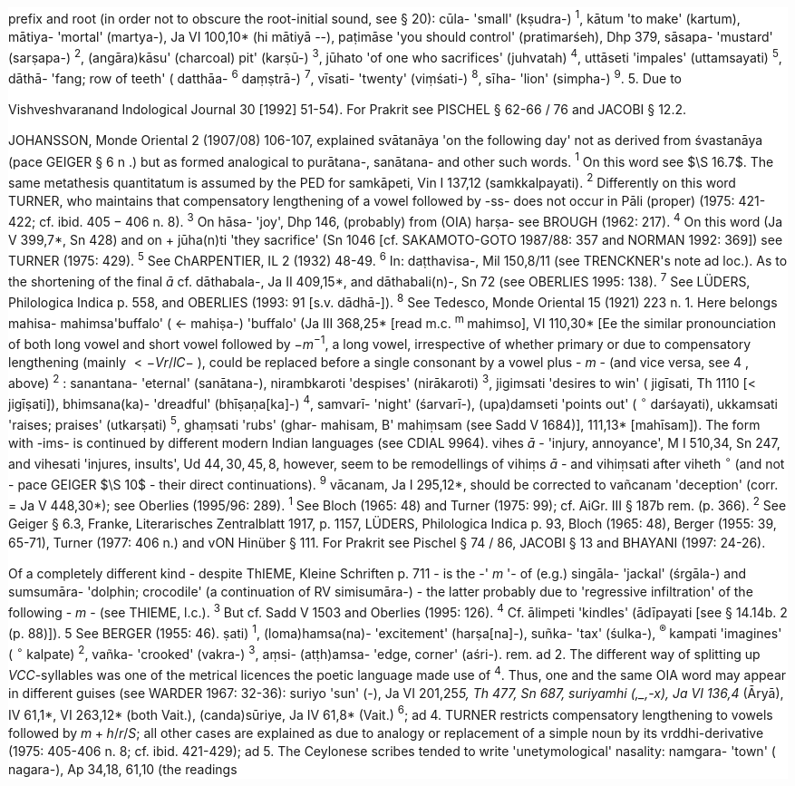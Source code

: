 prefix and root (in order not to obscure the root-initial sound, see § 20): cūla- 'small' (kṣudra-) ${ }^{1}$, kātum 'to make' (kartum), mātiya- 'mortal' (martya-), Ja VI 100,10* (hi mātiyā _-_-), paṭimāse 'you should control' (pratimarśeh), Dhp 379, sāsapa- 'mustard' (sarṣapa-) ${ }^{2}$, (angāra)kāsu' (charcoal) pit' (karṣū-) ${ }^{3}$, jūhato 'of one who sacrifices' (juhvatah) ${ }^{4}$, uttāseti 'impales' (uttamsayati) ${ }^{5}$, dāthā- 'fang; row of teeth' ( datthāa- ${ }^{6}$ daṃṣtrā-) ${ }^{7}$, vīsati- 'twenty' (viṃśati-) ${ }^{8}$, sīha- 'lion' (simpha-) ${ }^{9}$. 5. Due to

Vishveshvaranand Indological Journal 30 [1992] 51-54). For Prakrit see PISCHEL § 62-66 / 76 and JACOBI § 12.2.

JOHANSSON, Monde Oriental 2 (1907/08) 106-107, explained svātanāya 'on the following day' not as derived from śvastanāya (pace GEIGER § 6 n .) but as formed analogical to purātana-, sanātana- and other such words.
${ }^{1}$ On this word see $\S 16.7$. The same metathesis quantitatum is assumed by the PED for samkāpeti, Vin I 137,12 (samkkalpayati).
${ }^{2}$ Differently on this word TURNER, who maintains that compensatory lengthening of a vowel followed by -ss- does not occur in Pāli (proper) (1975: 421-422; cf. ibid. $405-406$ n. 8).
${ }^{3}$ On hāsa- 'joy', Dhp 146, (probably) from (OIA) harṣa- see BROUGH (1962: 217).
${ }^{4}$ On this word (Ja V 399,7*, Sn 428) and on + jūha(n)ti 'they sacrifice' (Sn 1046 [cf. SAKAMOTO-GOTO 1987/88: 357 and NORMAN 1992: 369]) see TURNER (1975: 429).
${ }^{5}$ See ChARPENTIER, IL 2 (1932) 48-49.
${ }^{6}$ In: daṭthavisa-, Mil 150,8/11 (see TRENCKNER's note ad loc.). As to the shortening of the final $\bar{a}$ cf. dāthabala-, Ja II 409,15*, and dāthabali(n)-, Sn 72 (see OBERLIES 1995: 138).
${ }^{7}$ See LÜDERS, Philologica Indica p. 558, and OBERLIES (1993: 91 [s.v. dādhā-]).
${ }^{8}$ See Tedesco, Monde Oriental 15 (1921) 223 n. 1. Here belongs mahisa- mahimsa'buffalo' ( $\leftarrow$ mahiṣa-) 'buffalo' (Ja III 368,25* [read m.c. ${ }^{\text {m }}$ mahimso], VI 110,30* [Ee
the similar pronounciation of both long vowel and short vowel followed by $-m^{-1}$, a long vowel, irrespective of whether primary or due to compensatory lengthening (mainly $<-V r / l C-$ ), could be replaced before a single consonant by a vowel plus - $m$ - (and vice versa, see 4 , above) ${ }^{2}$ : sanantana- 'eternal' (sanātana-), nirambkaroti 'despises' (nirākaroti) ${ }^{3}$, jigimsati 'desires to win' ( jigīsati, Th 1110 [< jigīṣati]), bhimsana(ka)- 'dreadful' (bhīṣaṇa[ka]-) ${ }^{4}$, samvarī- 'night' (śarvarī-), (upa)damseti 'points out' ( ${ }^{\circ}$ darśayati), ukkamsati 'raises; praises' (utkarṣati) ${ }^{5}$, ghaṃsati 'rubs' (ghar-
mahisam, B' mahiṃsam (see Sadd V 1684)], 111,13* [mahīsam]). The form with -ims- is continued by different modern Indian languages (see CDIAL 9964).
vihes $\bar{a}$ - 'injury, annoyance', M I 510,34, Sn 247, and vihesati 'injures, insults', Ud $44,30,45,8$, however, seem to be remodellings of vihiṃs $\bar{a}$ - and vihiṃsati after viheth ${ }^{\circ}$ (and not - pace GEIGER $\S 10$ - their direct continuations).
${ }^{9}$ vācanam, Ja I 295,12*, should be corrected to vañcanam 'deception' (corr. = Ja V 448,30*); see Oberlies (1995/96: 289).
${ }^{1}$ See Bloch (1965: 48) and Turner (1975: 99); cf. AiGr. III § 187b rem. (p. 366).
${ }^{2}$ See Geiger § 6.3, Franke, Literarisches Zentralblatt 1917, p. 1157, LÜDERS, Philologica Indica p. 93, Bloch (1965: 48), Berger (1955: 39, 65-71), Turner (1977: 406 n.) and vON Hinüber § 111. For Prakrit see Pischel § 74 / 86, JACOBI § 13 and BHAYANI (1997: 24-26).

Of a completely different kind - despite ThIEME, Kleine Schriften p. 711 - is the -' $m$ '- of (e.g.) singāla- 'jackal' (śrgāla-) and sumsumāra- 'dolphin; crocodile' (a continuation of RV simisumāra-) - the latter probably due to 'regressive infiltration' of the following - $m$ - (see THIEME, l.c.).
${ }^{3}$ But cf. Sadd V 1503 and Oberlies (1995: 126).
${ }^{4}$ Cf. ālimpeti 'kindles' (ādīpayati [see § 14.14b. 2 (p. 88)]).
5 See BERGER (1955: 46).
ṣati) ${ }^{1}$, (loma)hamsa(na)- 'excitement' (harṣa[na]-), suñka- 'tax' (śulka-), ${ }^{\text {® }}$ kampati 'imagines' ( ${ }^{\circ}$ kalpate) ${ }^{2}$, vañka- 'crooked' (vakra-) ${ }^{3}$, aṃsi- (atṭh)amsa- 'edge, corner' (aśri-).
rem. ad 2. The different way of splitting up $V C C$-syllables was one of the metrical licences the poetic language made use of ${ }^{4}$. Thus, one and the same OIA word may appear in different guises (see WARDER 1967: 32-36): suriyo 'sun' (-), Ja VI 201,25*5, Th 477, Sn 687, suriyamhi (,_,-x), Ja VI 136,4* (Āryā), IV 61,1*, VI 263,12* (both Vait.), (canda)sūriye, Ja IV 61,8* (Vait.) ${ }^{6}$; ad 4. TURNER restricts compensatory lengthening to vowels followed by $m+h / r / S$; all other cases are explained as due to analogy or replacement of a simple noun by its vrddhi-derivative (1975: 405-406 n. 8; cf. ibid. 421-429); ad 5. The Ceylonese scribes tended to write 'unetymological' nasality: namgara- 'town' ( nagara-), Ap 34,18, 61,10 (the readings

[^0]:    ${ }^{1}$ See VON HINÜBER (1994: 76-90).
[^0]:    ${ }^{1}$ On these see BlOCH, Recueil d'Articles p. 404-405.
[^0]:    ${ }^{1}$ See von Hinüber, in: The Dating of the Historical Buddha. Part I (ed. by H. BECHERT). Göttingen 1991, 183-193.
[^0]:    ${ }^{1}$ On this literature see VON HinÜBER, A Handbook of Pāli Literature, Berlin - New York 1996, and OberLIEs, Die heiligen Texte des Buddhismus, in: Udo TwORUSCHKA (Ed.). Heilige Schriften. Darmstadt 2000, 174-176.
[^0]:    ${ }^{1}$ See BloCH (1965: 23) and PISCHEL § 266 (diff. LubotSKY, in: Sthāpakaśrāddham - Professor G.A. Zograph Commemorative Volume. St. Petersburg 1995, 129).
[^0]:    ${ }^{1}$ Diff. WitZel, in: Dialectes dans les littératures indo-aryennes (édité par COLETTE Caillat). Paris 1989, 212-213 (§ 9.2).
[^0]:    1 See Oberlies (1995a: 136 with n. 28).
[^0]:    ${ }^{1}$ See LUDERS, Philologica Indica p. 775 (and cf. p. 22 n. [8]).
[^0]:    ${ }^{1}$ See AlsDORF (1968), BECHERT (1961) and CAILLAT (1970). O BERLIES (1993/94, 1995/96) is a conspectus metrorum of the Pāli texts to be supplemented by Sadd IV 8 (p. 1148-1172) and NORMAN (1992a: 45-59, 1994: 119-131).
[^0]:    ${ }^{1}$ See GeIGER § 2.1 and vON Hinüber § 107. For Prakrit see PischeL § 45 and JACOBI § 1-2.
[^0]:    ${ }^{1}$ On the rhythmically lengthened $-\bar{a}$ - see $\S 6.3 \mathrm{c}$.
[^0]:    ${ }^{1}$ See GeIGER § 6.1-2 and vON Hinüber § 109-110. For Prakrit see JACOBI § 21.1, PISCHEL § 90 / 194 and BHAYANI (1997: 30-31).